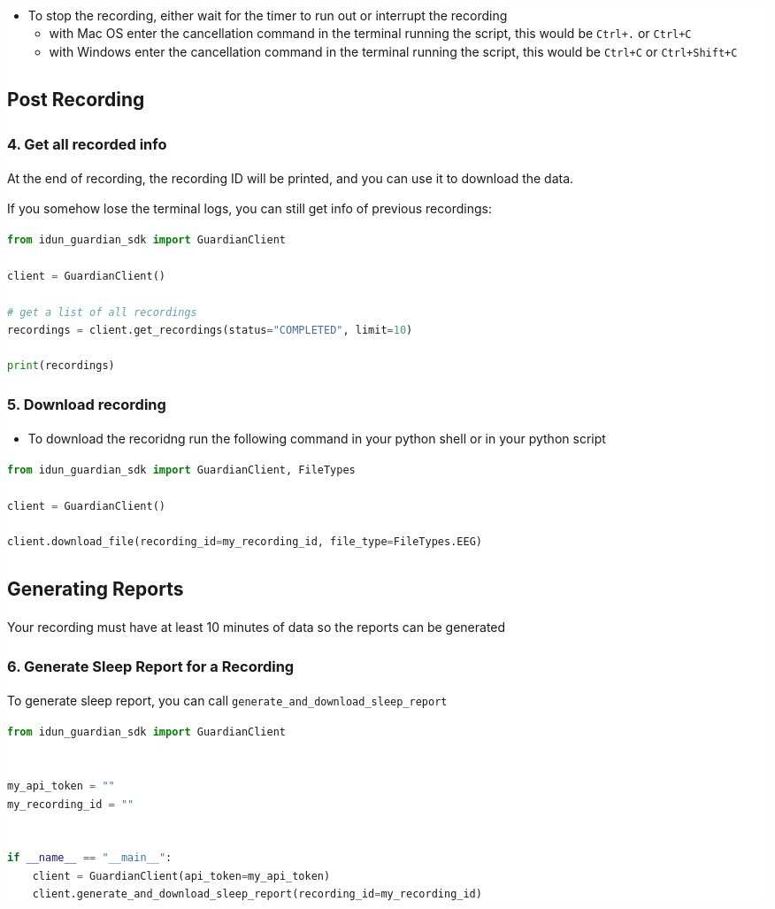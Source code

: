 ```python
```

- To stop the recording, either wait for the timer to run out or interrupt the recording
  - with Mac OS enter the cancellation command in the terminal running the script, this would be `Ctrl+.` or `Ctrl+C`
  - with Windows enter the cancellation command in the terminal running the script, this would be `Ctrl+C` or `Ctrl+Shift+C`

## Post Recording

### **4. Get all recorded info**

At the end of recording, the recording ID will be printed, and you can use it to download the data.

If you somehow lose the terminal logs, you can still get info of previous recordings:

```python
from idun_guardian_sdk import GuardianClient

client = GuardianClient()

# get a list of all recordings
recordings = client.get_recordings(status="COMPLETED", limit=10)

print(recordings)
```

### **5. Download recording**

- To download the recoridng run the following command in your python shell or in your python script

```python
from idun_guardian_sdk import GuardianClient, FileTypes

client = GuardianClient()

client.download_file(recording_id=my_recording_id, file_type=FileTypes.EEG)
```

## Generating Reports

Your recording must have at least 10 minutes of data so the reports can be generated

### **6. Generate Sleep Report for a Recording**

To generate sleep report, you can call `generate_and_download_sleep_report`

```python
from idun_guardian_sdk import GuardianClient


my_api_token = ""
my_recording_id = ""


if __name__ == "__main__":
    client = GuardianClient(api_token=my_api_token)
    client.generate_and_download_sleep_report(recording_id=my_recording_id)
```
